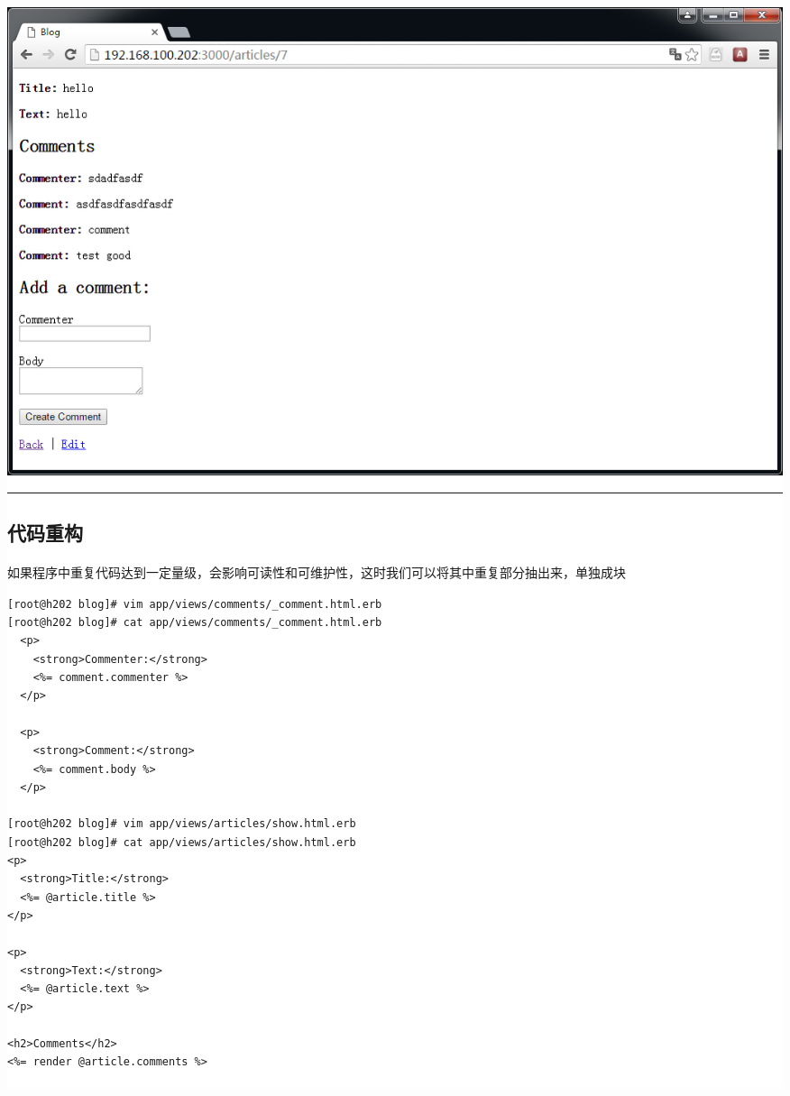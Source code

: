 ![rails32.png](/images/rails/rails32.png)


---

## 代码重构

如果程序中重复代码达到一定量级，会影响可读性和可维护性，这时我们可以将其中重复部分抽出来，单独成块

~~~
[root@h202 blog]# vim app/views/comments/_comment.html.erb
[root@h202 blog]# cat app/views/comments/_comment.html.erb
  <p>
    <strong>Commenter:</strong>
    <%= comment.commenter %>
  </p>
 
  <p>
    <strong>Comment:</strong>
    <%= comment.body %>
  </p>

[root@h202 blog]# vim app/views/articles/show.html.erb 
[root@h202 blog]# cat app/views/articles/show.html.erb 
<p>
  <strong>Title:</strong>
  <%= @article.title %>
</p>
 
<p>
  <strong>Text:</strong>
  <%= @article.text %>
</p>

<h2>Comments</h2>
<%= render @article.comments %>


~~~